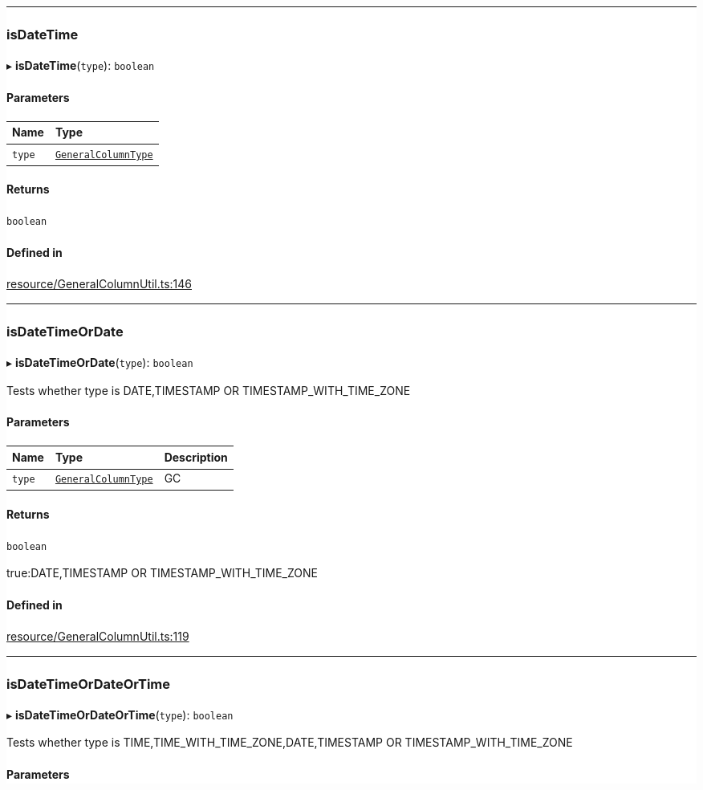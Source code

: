 ___

### isDateTime

▸ **isDateTime**(`type`): `boolean`

#### Parameters

| Name | Type |
| :------ | :------ |
| `type` | [`GeneralColumnType`](modules.md#generalcolumntype) |

#### Returns

`boolean`

#### Defined in

[resource/GeneralColumnUtil.ts:146](https://github.com/l-v-yonsama/rdh/blob/b529670111c3bd6e7b806c5e87a3bda6e59a6602/src/resource/GeneralColumnUtil.ts#L146)

___

### isDateTimeOrDate

▸ **isDateTimeOrDate**(`type`): `boolean`

Tests whether type is DATE,TIMESTAMP OR TIMESTAMP_WITH_TIME_ZONE

#### Parameters

| Name | Type | Description |
| :------ | :------ | :------ |
| `type` | [`GeneralColumnType`](modules.md#generalcolumntype) | GC |

#### Returns

`boolean`

true:DATE,TIMESTAMP OR TIMESTAMP_WITH_TIME_ZONE

#### Defined in

[resource/GeneralColumnUtil.ts:119](https://github.com/l-v-yonsama/rdh/blob/b529670111c3bd6e7b806c5e87a3bda6e59a6602/src/resource/GeneralColumnUtil.ts#L119)

___

### isDateTimeOrDateOrTime

▸ **isDateTimeOrDateOrTime**(`type`): `boolean`

Tests whether type is TIME,TIME_WITH_TIME_ZONE,DATE,TIMESTAMP OR TIMESTAMP_WITH_TIME_ZONE

#### Parameters
